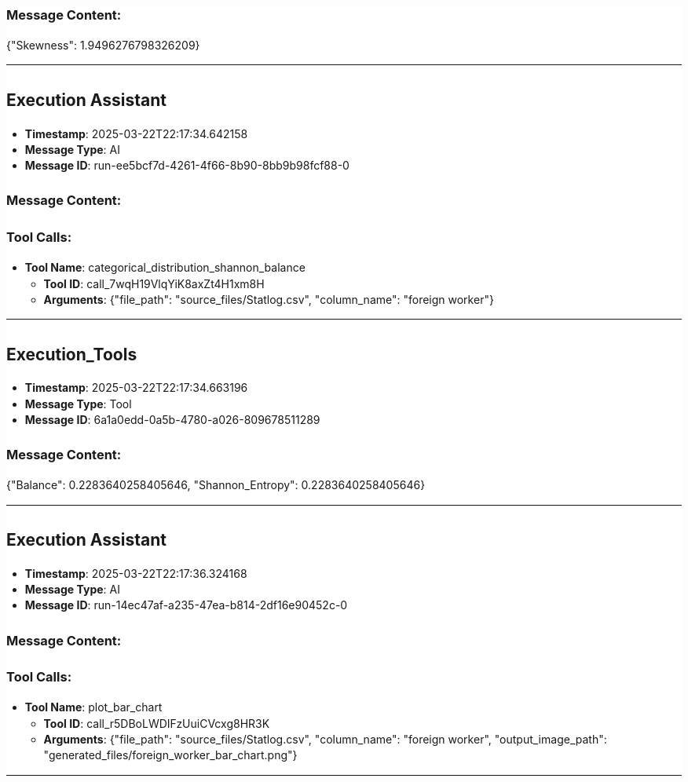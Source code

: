 ### Message Content:

{"Skewness": 1.9496276798326209}


---

## Execution Assistant
- **Timestamp**: 2025-03-22T22:17:34.642158
- **Message Type**: AI
- **Message ID**: run-ee5bcf7d-4261-4f66-8b90-8bb9b98fcf88-0

### Message Content:



### Tool Calls:
- **Tool Name**: categorical_distribution_shannon_balance
  - **Tool ID**: call_7wqH19VlqYiK8axZt4H1xm8H
  - **Arguments**: {"file_path": "source_files/Statlog.csv", "column_name": "foreign worker"}

---

## Execution_Tools
- **Timestamp**: 2025-03-22T22:17:34.663196
- **Message Type**: Tool
- **Message ID**: 6a1a0edd-0a5b-4780-a026-809678511289

### Message Content:

{"Balance": 0.2283640258405646, "Shannon_Entropy": 0.2283640258405646}


---

## Execution Assistant
- **Timestamp**: 2025-03-22T22:17:36.324168
- **Message Type**: AI
- **Message ID**: run-14ec47af-a235-47ea-b814-2df16e90452c-0

### Message Content:



### Tool Calls:
- **Tool Name**: plot_bar_chart
  - **Tool ID**: call_r5DBoLWDIFzUuiCVcxg8HR3K
  - **Arguments**: {"file_path": "source_files/Statlog.csv", "column_name": "foreign worker", "output_image_path": "generated_files/foreign_worker_bar_chart.png"}

---
